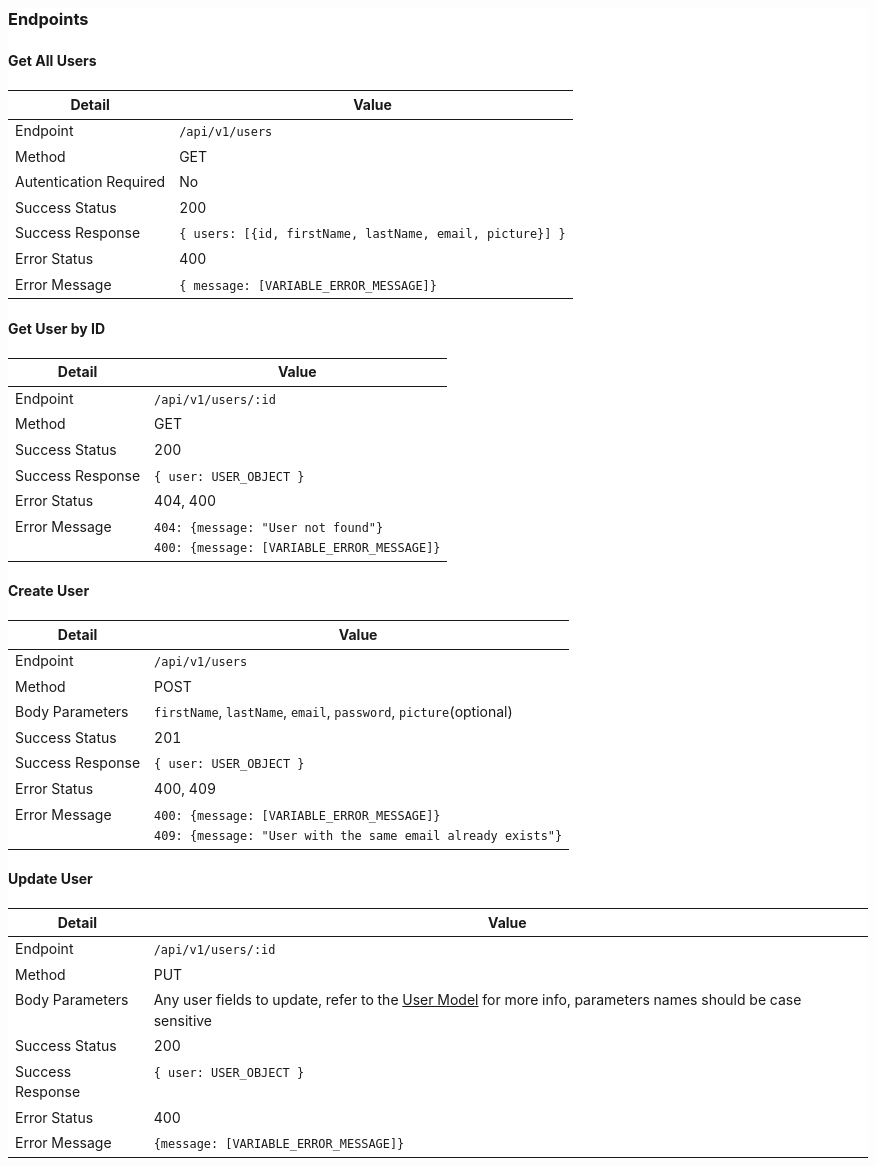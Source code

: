 ### Endpoints

#### Get All Users
| Detail | Value |
|--------|--------|
| Endpoint | `/api/v1/users` |
| Method | GET |
| Autentication Required | No |
| Success Status | 200 |
| Success Response | `{ users: [{id, firstName, lastName, email, picture}] }` |
| Error Status | 400 |
| Error Message | `{ message: [VARIABLE_ERROR_MESSAGE]}` |

#### Get User by ID
| Detail | Value |
|--------|--------|
| Endpoint | `/api/v1/users/:id` |
| Method | GET |
| Success Status | 200 |
| Success Response | `{ user: USER_OBJECT }` |
| Error Status | 404, 400 |
| Error Message | `404: {message: "User not found"}`<br>`400: {message: [VARIABLE_ERROR_MESSAGE]}` |

#### Create User
| Detail | Value |
|--------|--------|
| Endpoint | `/api/v1/users` |
| Method | POST |
| Body Parameters | `firstName`, `lastName`, `email`, `password`, `picture`(optional) |
| Success Status | 201 |
| Success Response | `{ user: USER_OBJECT }` |
| Error Status | 400, 409 |
| Error Message | `400: {message: [VARIABLE_ERROR_MESSAGE]}`<br>`409: {message: "User with the same email already exists"}` |

#### Update User
| Detail | Value |
|--------|--------|
| Endpoint | `/api/v1/users/:id` |
| Method | PUT |
| Body Parameters | Any user fields to update, refer to the [User Model](#user-model) for more info, parameters names should be case sensitive |
| Success Status | 200 |
| Success Response | `{ user: USER_OBJECT }` |
| Error Status | 400 |
| Error Message | `{message: [VARIABLE_ERROR_MESSAGE]}` |
